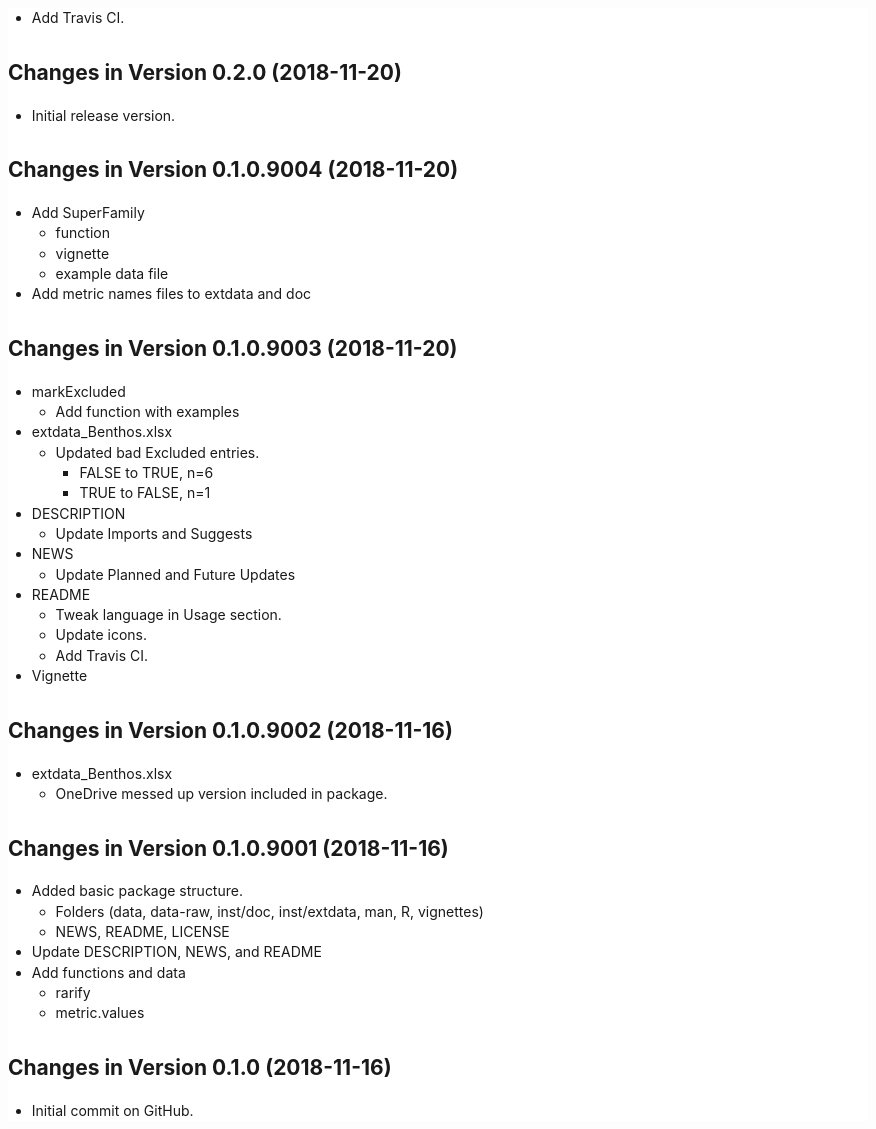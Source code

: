 - Add Travis CI.

## Changes in Version 0.2.0 (2018-11-20)

- Initial release version.

## Changes in Version 0.1.0.9004 (2018-11-20)

- Add SuperFamily
  - function
  - vignette
  - example data file
- Add metric names files to extdata and doc

## Changes in Version 0.1.0.9003 (2018-11-20)

- markExcluded
  - Add function with examples
- extdata\_Benthos.xlsx
  - Updated bad Excluded entries.
    - FALSE to TRUE, n=6
    - TRUE to FALSE, n=1
- DESCRIPTION
  - Update Imports and Suggests
- NEWS
  - Update Planned and Future Updates
- README
  - Tweak language in Usage section.
  - Update icons.
  - Add Travis CI.
- Vignette

## Changes in Version 0.1.0.9002 (2018-11-16)

- extdata\_Benthos.xlsx
  - OneDrive messed up version included in package.

## Changes in Version 0.1.0.9001 (2018-11-16)

- Added basic package structure.
  - Folders (data, data-raw, inst/doc, inst/extdata, man, R, vignettes)
  - NEWS, README, LICENSE
- Update DESCRIPTION, NEWS, and README
- Add functions and data
  - rarify
  - metric.values

## Changes in Version 0.1.0 (2018-11-16)

- Initial commit on GitHub.
